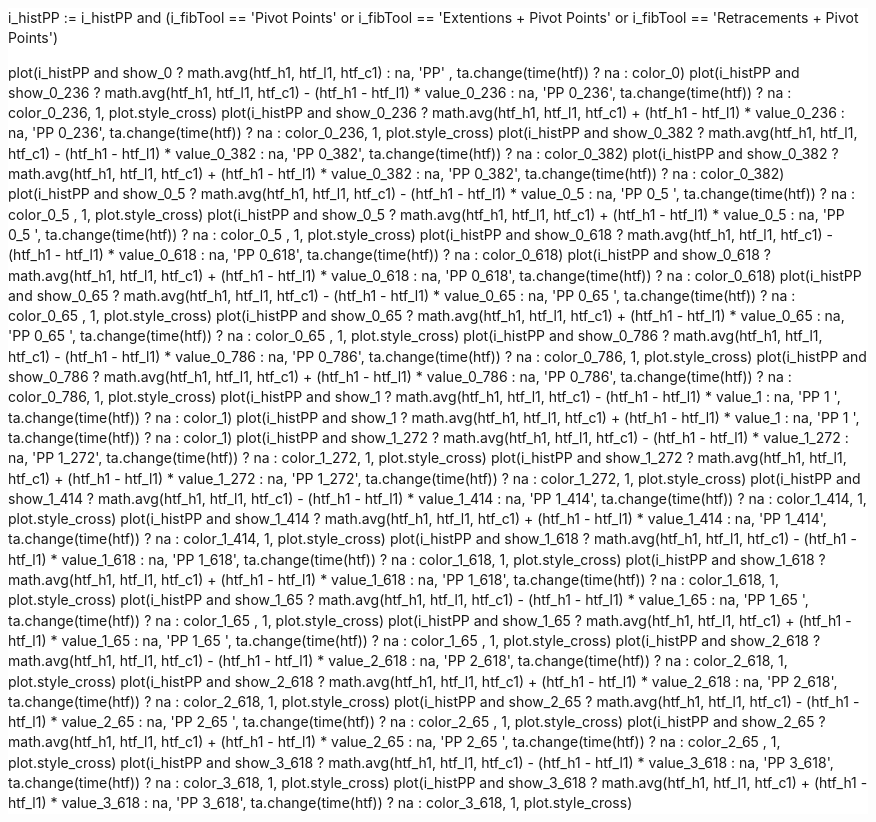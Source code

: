 i_histPP := i_histPP and (i_fibTool == 'Pivot Points' or i_fibTool == 'Extentions + Pivot Points' or i_fibTool == 'Retracements + Pivot Points')

plot(i_histPP and show_0     ? math.avg(htf_h1, htf_l1, htf_c1)                                   : na, 'PP'      , ta.change(time(htf)) ? na : color_0)
plot(i_histPP and show_0_236 ? math.avg(htf_h1, htf_l1, htf_c1) - (htf_h1 - htf_l1) * value_0_236 : na, 'PP 0_236', ta.change(time(htf)) ? na : color_0_236, 1, plot.style_cross)
plot(i_histPP and show_0_236 ? math.avg(htf_h1, htf_l1, htf_c1) + (htf_h1 - htf_l1) * value_0_236 : na, 'PP 0_236', ta.change(time(htf)) ? na : color_0_236, 1, plot.style_cross)
plot(i_histPP and show_0_382 ? math.avg(htf_h1, htf_l1, htf_c1) - (htf_h1 - htf_l1) * value_0_382 : na, 'PP 0_382', ta.change(time(htf)) ? na : color_0_382)
plot(i_histPP and show_0_382 ? math.avg(htf_h1, htf_l1, htf_c1) + (htf_h1 - htf_l1) * value_0_382 : na, 'PP 0_382', ta.change(time(htf)) ? na : color_0_382)
plot(i_histPP and show_0_5   ? math.avg(htf_h1, htf_l1, htf_c1) - (htf_h1 - htf_l1) * value_0_5   : na, 'PP 0_5  ', ta.change(time(htf)) ? na : color_0_5  , 1, plot.style_cross)
plot(i_histPP and show_0_5   ? math.avg(htf_h1, htf_l1, htf_c1) + (htf_h1 - htf_l1) * value_0_5   : na, 'PP 0_5  ', ta.change(time(htf)) ? na : color_0_5  , 1, plot.style_cross)
plot(i_histPP and show_0_618 ? math.avg(htf_h1, htf_l1, htf_c1) - (htf_h1 - htf_l1) * value_0_618 : na, 'PP 0_618', ta.change(time(htf)) ? na : color_0_618)
plot(i_histPP and show_0_618 ? math.avg(htf_h1, htf_l1, htf_c1) + (htf_h1 - htf_l1) * value_0_618 : na, 'PP 0_618', ta.change(time(htf)) ? na : color_0_618)
plot(i_histPP and show_0_65  ? math.avg(htf_h1, htf_l1, htf_c1) - (htf_h1 - htf_l1) * value_0_65  : na, 'PP 0_65 ', ta.change(time(htf)) ? na : color_0_65 , 1, plot.style_cross)
plot(i_histPP and show_0_65  ? math.avg(htf_h1, htf_l1, htf_c1) + (htf_h1 - htf_l1) * value_0_65  : na, 'PP 0_65 ', ta.change(time(htf)) ? na : color_0_65 , 1, plot.style_cross)
plot(i_histPP and show_0_786 ? math.avg(htf_h1, htf_l1, htf_c1) - (htf_h1 - htf_l1) * value_0_786 : na, 'PP 0_786', ta.change(time(htf)) ? na : color_0_786, 1, plot.style_cross)
plot(i_histPP and show_0_786 ? math.avg(htf_h1, htf_l1, htf_c1) + (htf_h1 - htf_l1) * value_0_786 : na, 'PP 0_786', ta.change(time(htf)) ? na : color_0_786, 1, plot.style_cross)
plot(i_histPP and show_1     ? math.avg(htf_h1, htf_l1, htf_c1) - (htf_h1 - htf_l1) * value_1     : na, 'PP 1    ', ta.change(time(htf)) ? na : color_1)
plot(i_histPP and show_1     ? math.avg(htf_h1, htf_l1, htf_c1) + (htf_h1 - htf_l1) * value_1     : na, 'PP 1    ', ta.change(time(htf)) ? na : color_1)
plot(i_histPP and show_1_272 ? math.avg(htf_h1, htf_l1, htf_c1) - (htf_h1 - htf_l1) * value_1_272 : na, 'PP 1_272', ta.change(time(htf)) ? na : color_1_272, 1, plot.style_cross)
plot(i_histPP and show_1_272 ? math.avg(htf_h1, htf_l1, htf_c1) + (htf_h1 - htf_l1) * value_1_272 : na, 'PP 1_272', ta.change(time(htf)) ? na : color_1_272, 1, plot.style_cross)
plot(i_histPP and show_1_414 ? math.avg(htf_h1, htf_l1, htf_c1) - (htf_h1 - htf_l1) * value_1_414 : na, 'PP 1_414', ta.change(time(htf)) ? na : color_1_414, 1, plot.style_cross)
plot(i_histPP and show_1_414 ? math.avg(htf_h1, htf_l1, htf_c1) + (htf_h1 - htf_l1) * value_1_414 : na, 'PP 1_414', ta.change(time(htf)) ? na : color_1_414, 1, plot.style_cross)
plot(i_histPP and show_1_618 ? math.avg(htf_h1, htf_l1, htf_c1) - (htf_h1 - htf_l1) * value_1_618 : na, 'PP 1_618', ta.change(time(htf)) ? na : color_1_618, 1, plot.style_cross)
plot(i_histPP and show_1_618 ? math.avg(htf_h1, htf_l1, htf_c1) + (htf_h1 - htf_l1) * value_1_618 : na, 'PP 1_618', ta.change(time(htf)) ? na : color_1_618, 1, plot.style_cross)
plot(i_histPP and show_1_65  ? math.avg(htf_h1, htf_l1, htf_c1) - (htf_h1 - htf_l1) * value_1_65  : na, 'PP 1_65 ', ta.change(time(htf)) ? na : color_1_65 , 1, plot.style_cross)
plot(i_histPP and show_1_65  ? math.avg(htf_h1, htf_l1, htf_c1) + (htf_h1 - htf_l1) * value_1_65  : na, 'PP 1_65 ', ta.change(time(htf)) ? na : color_1_65 , 1, plot.style_cross)
plot(i_histPP and show_2_618 ? math.avg(htf_h1, htf_l1, htf_c1) - (htf_h1 - htf_l1) * value_2_618 : na, 'PP 2_618', ta.change(time(htf)) ? na : color_2_618, 1, plot.style_cross)
plot(i_histPP and show_2_618 ? math.avg(htf_h1, htf_l1, htf_c1) + (htf_h1 - htf_l1) * value_2_618 : na, 'PP 2_618', ta.change(time(htf)) ? na : color_2_618, 1, plot.style_cross)
plot(i_histPP and show_2_65  ? math.avg(htf_h1, htf_l1, htf_c1) - (htf_h1 - htf_l1) * value_2_65  : na, 'PP 2_65 ', ta.change(time(htf)) ? na : color_2_65 , 1, plot.style_cross)
plot(i_histPP and show_2_65  ? math.avg(htf_h1, htf_l1, htf_c1) + (htf_h1 - htf_l1) * value_2_65  : na, 'PP 2_65 ', ta.change(time(htf)) ? na : color_2_65 , 1, plot.style_cross)
plot(i_histPP and show_3_618 ? math.avg(htf_h1, htf_l1, htf_c1) - (htf_h1 - htf_l1) * value_3_618 : na, 'PP 3_618', ta.change(time(htf)) ? na : color_3_618, 1, plot.style_cross)
plot(i_histPP and show_3_618 ? math.avg(htf_h1, htf_l1, htf_c1) + (htf_h1 - htf_l1) * value_3_618 : na, 'PP 3_618', ta.change(time(htf)) ? na : color_3_618, 1, plot.style_cross)
